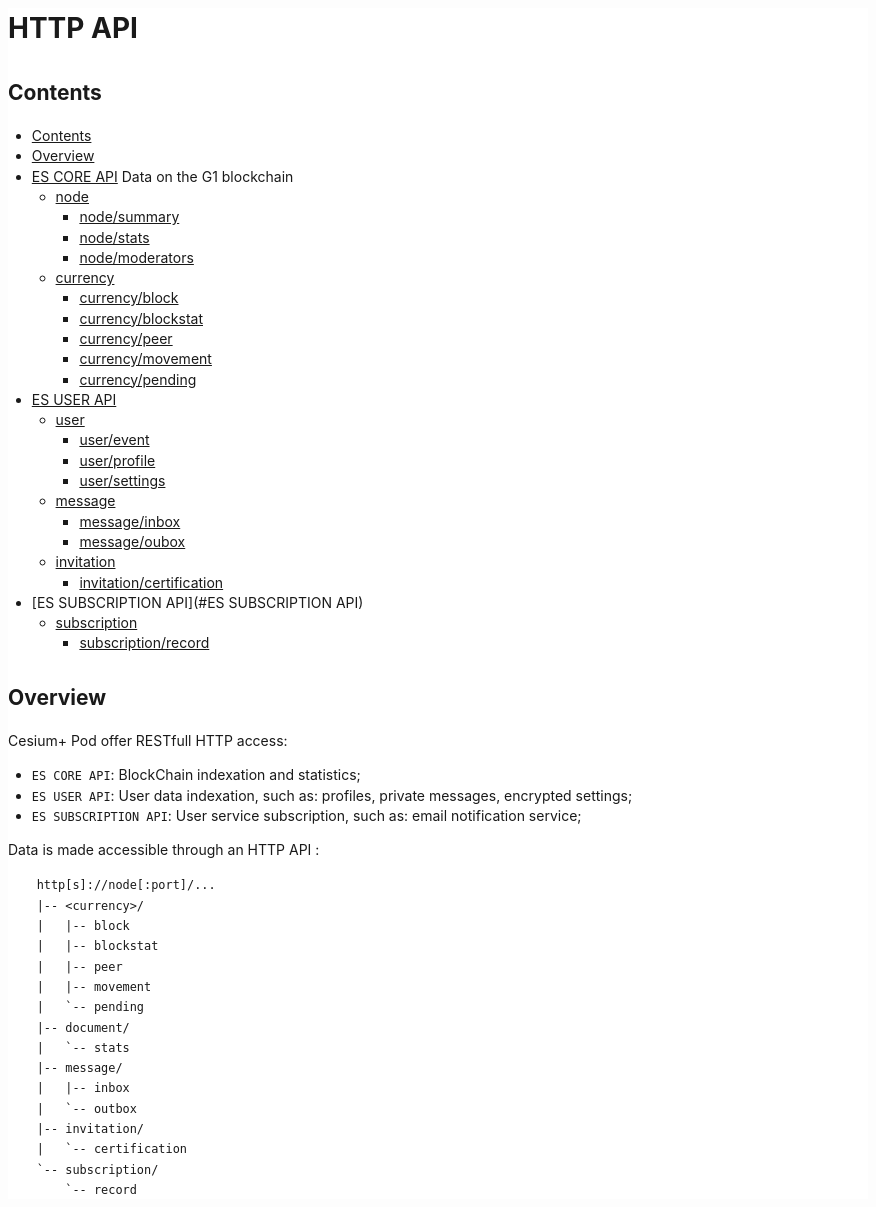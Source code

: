
# HTTP API

## Contents

- [Contents](#contents)
- [Overview](#overview)
- [ES CORE API](#ES_CORE_API) Data on the G1 blockchain
   * [node](#node)
      * [node/summary](#nodesummary)
      * [node/stats](#nodestats)
      * [node/moderators](#nodemoderators)
   * [currency](#acurrency)
      * [currency/block](#currencyblock)
      * [currency/blockstat](#currencyblockstat)
      * [currency/peer](#currencypeer)
      * [currency/movement](#currencymovement)
      * [currency/pending](#currencypending)
- [ES USER API](#es_user_api)
   * [user](#user)
      * [user/event](#userevent)
      * [user/profile](#userprofile)
      * [user/settings](#usersettings)
   * [message](#message)
      * [message/inbox](#messageinbox)
      * [message/oubox](#messageoutbox)
   * [invitation](#invitation)
      * [invitation/certification](#invitationcertification)
- [ES SUBSCRIPTION API](#ES SUBSCRIPTION API)
   * [subscription](#subscription)
      * [subscription/record](#subscriptionrecord)

## Overview

Cesium+ Pod offer RESTfull HTTP access:

- `ES CORE API`: BlockChain indexation and statistics;
- `ES USER API`: User data indexation, such as: profiles, private messages, encrypted settings;
- `ES SUBSCRIPTION API`: User service subscription, such as: email notification service;

Data is made accessible through an HTTP API :

```text
    http[s]://node[:port]/...
    |-- <currency>/
    |   |-- block
    |   |-- blockstat
    |   |-- peer
    |   |-- movement
    |   `-- pending
    |-- document/
    |   `-- stats
    |-- message/
    |   |-- inbox
    |   `-- outbox
    |-- invitation/
    |   `-- certification
    `-- subscription/
        `-- record
```

